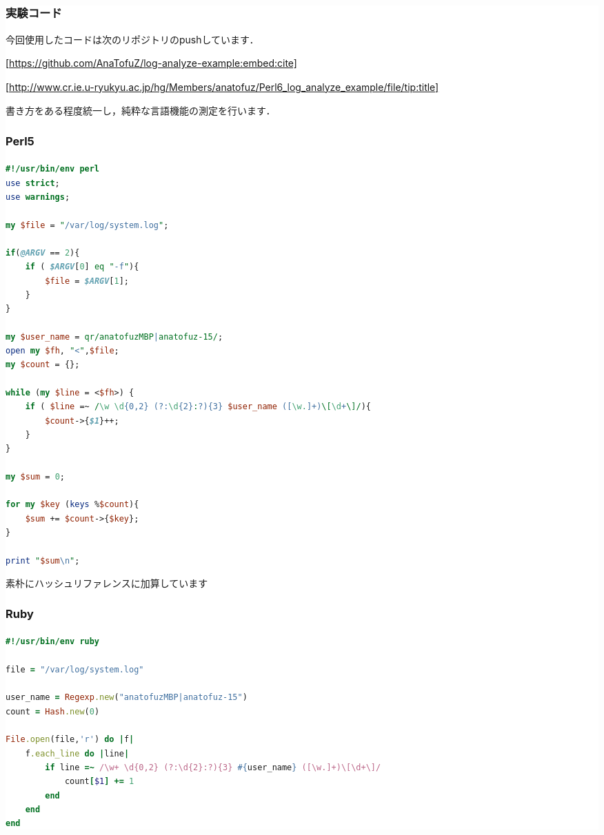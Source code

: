 ###  実験コード

今回使用したコードは次のリポジトリのpushしています．


[https://github.com/AnaTofuZ/log-analyze-example:embed:cite]


[http://www.cr.ie.u-ryukyu.ac.jp/hg/Members/anatofuz/Perl6_log_analyze_example/file/tip:title]

書き方をある程度統一し，純粋な言語機能の測定を行います．

### Perl5

```perl
#!/usr/bin/env perl
use strict;
use warnings;

my $file = "/var/log/system.log";

if(@ARGV == 2){
    if ( $ARGV[0] eq "-f"){
        $file = $ARGV[1];
    }
}

my $user_name = qr/anatofuzMBP|anatofuz-15/;
open my $fh, "<",$file;
my $count = {};

while (my $line = <$fh>) {
    if ( $line =~ /\w \d{0,2} (?:\d{2}:?){3} $user_name ([\w.]+)\[\d+\]/){
        $count->{$1}++;
    }
}

my $sum = 0;

for my $key (keys %$count){
    $sum += $count->{$key};
}

print "$sum\n";

```

素朴にハッシュリファレンスに加算しています

### Ruby

```ruby
#!/usr/bin/env ruby

file = "/var/log/system.log"

user_name = Regexp.new("anatofuzMBP|anatofuz-15")
count = Hash.new(0)

File.open(file,'r') do |f|
    f.each_line do |line|
        if line =~ /\w+ \d{0,2} (?:\d{2}:?){3} #{user_name} ([\w.]+)\[\d+\]/
            count[$1] += 1
        end
    end
end

```